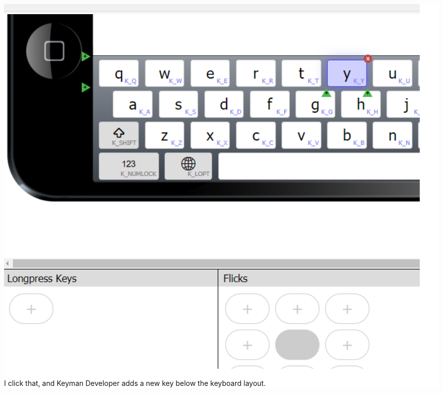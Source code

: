 ![add longpress](/cdn/dev/img/developer/170/simpleTouchKeyboard_8.png)

I click that, and Keyman Developer adds a new key below the keyboard
layout.
